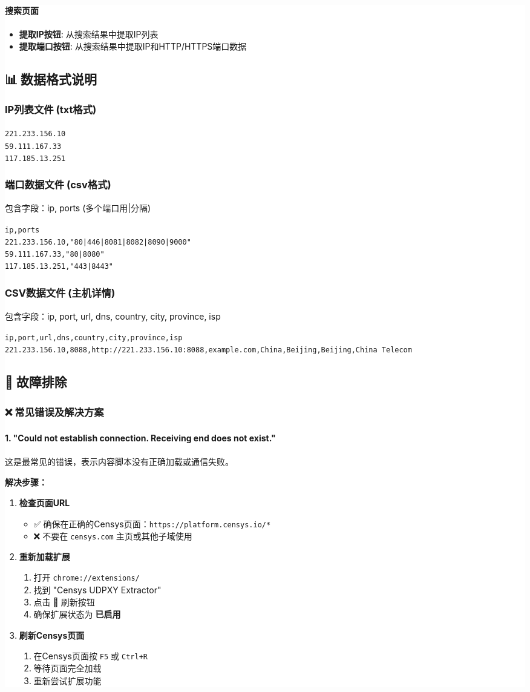 #### 搜索页面
- **提取IP按钮**: 从搜索结果中提取IP列表
- **提取端口按钮**: 从搜索结果中提取IP和HTTP/HTTPS端口数据

## 📊 数据格式说明

### IP列表文件 (txt格式)
```
221.233.156.10
59.111.167.33
117.185.13.251
```

### 端口数据文件 (csv格式)
包含字段：ip, ports (多个端口用|分隔)
```csv
ip,ports
221.233.156.10,"80|446|8081|8082|8090|9000"
59.111.167.33,"80|8080"
117.185.13.251,"443|8443"
```

### CSV数据文件 (主机详情)
包含字段：ip, port, url, dns, country, city, province, isp
```csv
ip,port,url,dns,country,city,province,isp
221.233.156.10,8088,http://221.233.156.10:8088,example.com,China,Beijing,Beijing,China Telecom
```

## 🔧 故障排除

### ❌ 常见错误及解决方案

#### 1. "Could not establish connection. Receiving end does not exist."
这是最常见的错误，表示内容脚本没有正确加载或通信失败。

**解决步骤：**

1. **检查页面URL**
   - ✅ 确保在正确的Censys页面：`https://platform.censys.io/*`
   - ❌ 不要在 `censys.com` 主页或其他子域使用

2. **重新加载扩展**
   1. 打开 `chrome://extensions/`
   2. 找到 "Censys UDPXY Extractor"
   3. 点击 🔄 刷新按钮
   4. 确保扩展状态为 **已启用**

3. **刷新Censys页面**
   1. 在Censys页面按 `F5` 或 `Ctrl+R`
   2. 等待页面完全加载
   3. 重新尝试扩展功能
